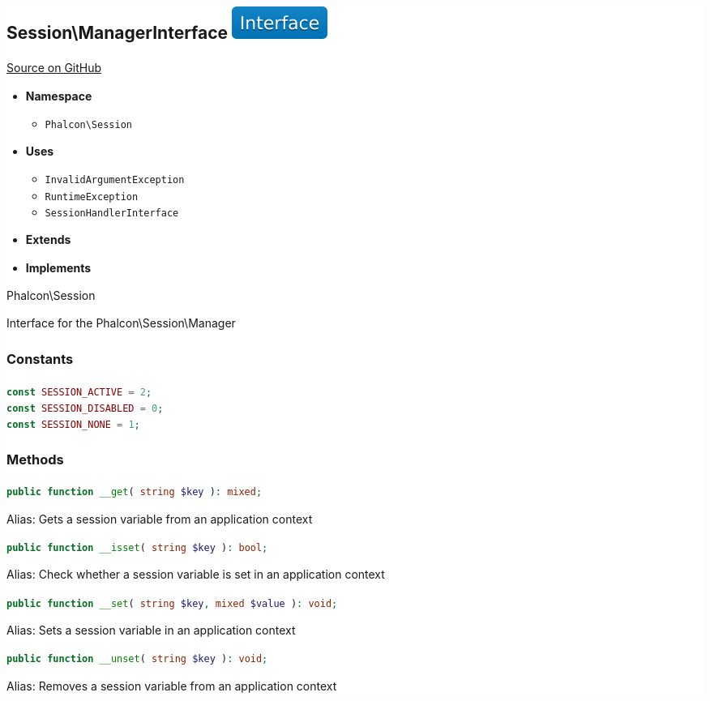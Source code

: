 


## Session\ManagerInterface ![Interface](../assets/images/interface-blue.svg) 

[Source on GitHub](https://github.com/phalcon/cphalcon/blob/5.0.x/phalcon/Session/ManagerInterface.zep)


-   __Namespace__

    - `Phalcon\Session`

-   __Uses__
    
    - `InvalidArgumentException`
    - `RuntimeException`
    - `SessionHandlerInterface`

-   __Extends__
    

-   __Implements__
    

Phalcon\Session

Interface for the Phalcon\Session\Manager


### Constants
```php
const SESSION_ACTIVE = 2;
const SESSION_DISABLED = 0;
const SESSION_NONE = 1;
```

### Methods

```php
public function __get( string $key ): mixed;
```
Alias: Gets a session variable from an application context


```php
public function __isset( string $key ): bool;
```
Alias: Check whether a session variable is set in an application context


```php
public function __set( string $key, mixed $value ): void;
```
Alias: Sets a session variable in an application context


```php
public function __unset( string $key ): void;
```
Alias: Removes a session variable from an application context
